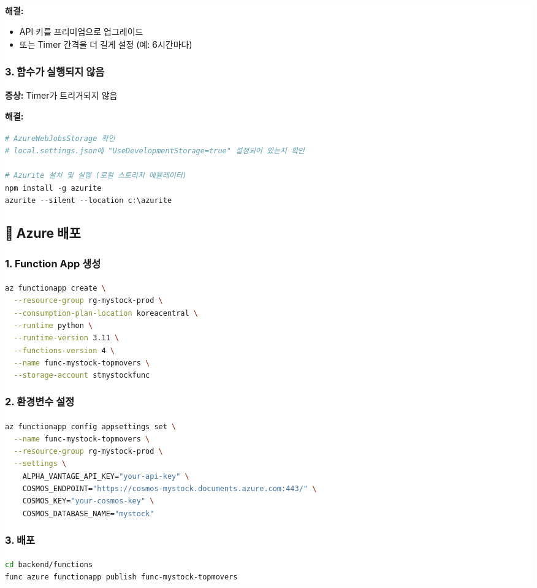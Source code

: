 **해결:**
- API 키를 프리미엄으로 업그레이드
- 또는 Timer 간격을 더 길게 설정 (예: 6시간마다)

### 3. 함수가 실행되지 않음

**증상:**
Timer가 트리거되지 않음

**해결:**
```powershell
# AzureWebJobsStorage 확인
# local.settings.json에 "UseDevelopmentStorage=true" 설정되어 있는지 확인

# Azurite 설치 및 실행 (로컬 스토리지 에뮬레이터)
npm install -g azurite
azurite --silent --location c:\azurite
```

## 🚢 Azure 배포

### 1. Function App 생성

```bash
az functionapp create \
  --resource-group rg-mystock-prod \
  --consumption-plan-location koreacentral \
  --runtime python \
  --runtime-version 3.11 \
  --functions-version 4 \
  --name func-mystock-topmovers \
  --storage-account stmystockfunc
```

### 2. 환경변수 설정

```bash
az functionapp config appsettings set \
  --name func-mystock-topmovers \
  --resource-group rg-mystock-prod \
  --settings \
    ALPHA_VANTAGE_API_KEY="your-api-key" \
    COSMOS_ENDPOINT="https://cosmos-mystock.documents.azure.com:443/" \
    COSMOS_KEY="your-cosmos-key" \
    COSMOS_DATABASE_NAME="mystock"
```

### 3. 배포

```bash
cd backend/functions
func azure functionapp publish func-mystock-topmovers
```
